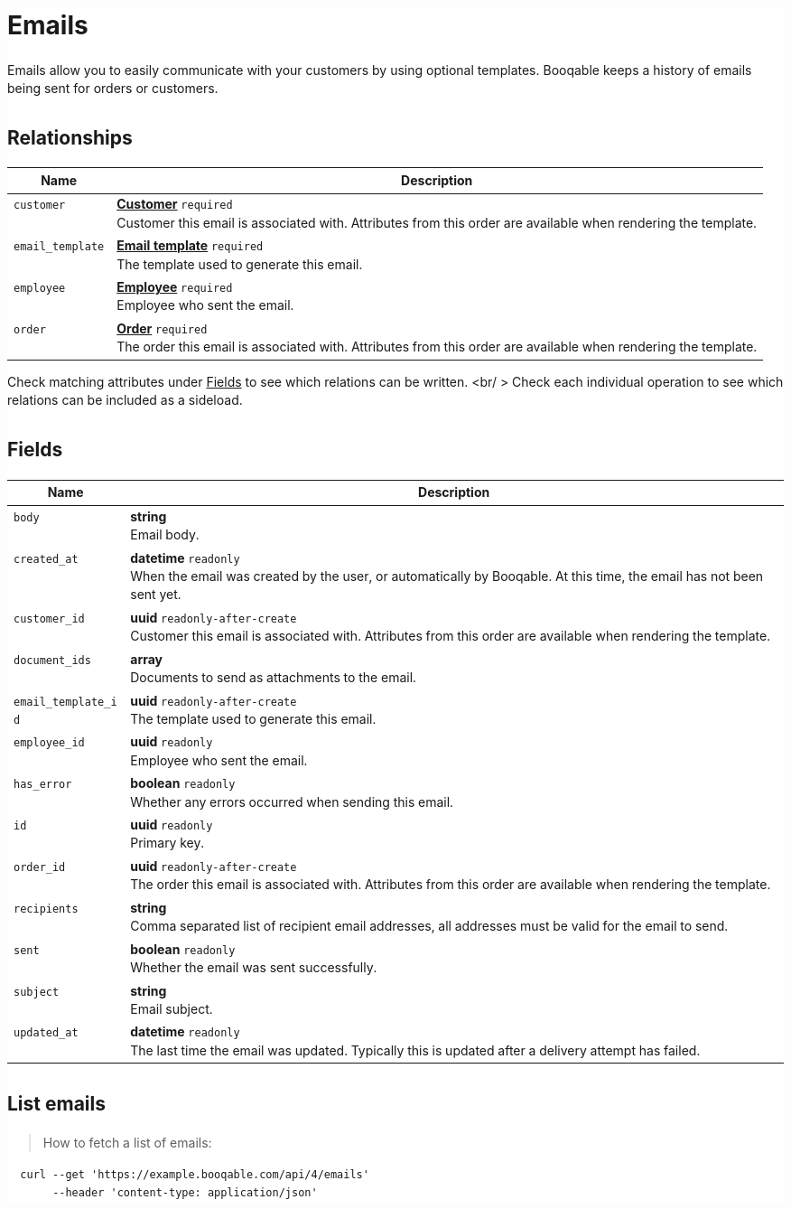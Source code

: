 # Emails

Emails allow you to easily communicate with your customers by using optional templates.
Booqable keeps a history of emails being sent for orders or customers.

## Relationships
Name | Description
-- | --
`customer` | **[Customer](#customers)** `required`<br>Customer this email is associated with. Attributes from this order are available when rendering the template. 
`email_template` | **[Email template](#email-templates)** `required`<br>The template used to generate this email. 
`employee` | **[Employee](#employees)** `required`<br>Employee who sent the email. 
`order` | **[Order](#orders)** `required`<br>The order this email is associated with. Attributes from this order are available when rendering the template. 


Check matching attributes under [Fields](#emails-fields) to see which relations can be written.
<br/ >
Check each individual operation to see which relations can be included as a sideload.
## Fields

 Name | Description
-- | --
`body` | **string** <br>Email body. 
`created_at` | **datetime** `readonly`<br>When the email was created by the user, or automatically by Booqable. At this time, the email has not been sent yet. 
`customer_id` | **uuid** `readonly-after-create`<br>Customer this email is associated with. Attributes from this order are available when rendering the template. 
`document_ids` | **array** <br>Documents to send as attachments to the email. 
`email_template_id` | **uuid** `readonly-after-create`<br>The template used to generate this email. 
`employee_id` | **uuid** `readonly`<br>Employee who sent the email. 
`has_error` | **boolean** `readonly`<br>Whether any errors occurred when sending this email. 
`id` | **uuid** `readonly`<br>Primary key.
`order_id` | **uuid** `readonly-after-create`<br>The order this email is associated with. Attributes from this order are available when rendering the template. 
`recipients` | **string** <br>Comma separated list of recipient email addresses, all addresses must be valid for the email to send. 
`sent` | **boolean** `readonly`<br>Whether the email was sent successfully. 
`subject` | **string** <br>Email subject. 
`updated_at` | **datetime** `readonly`<br>The last time the email was updated. Typically this is updated after a delivery attempt has failed. 


## List emails


> How to fetch a list of emails:

```shell
  curl --get 'https://example.booqable.com/api/4/emails'
       --header 'content-type: application/json'
```
